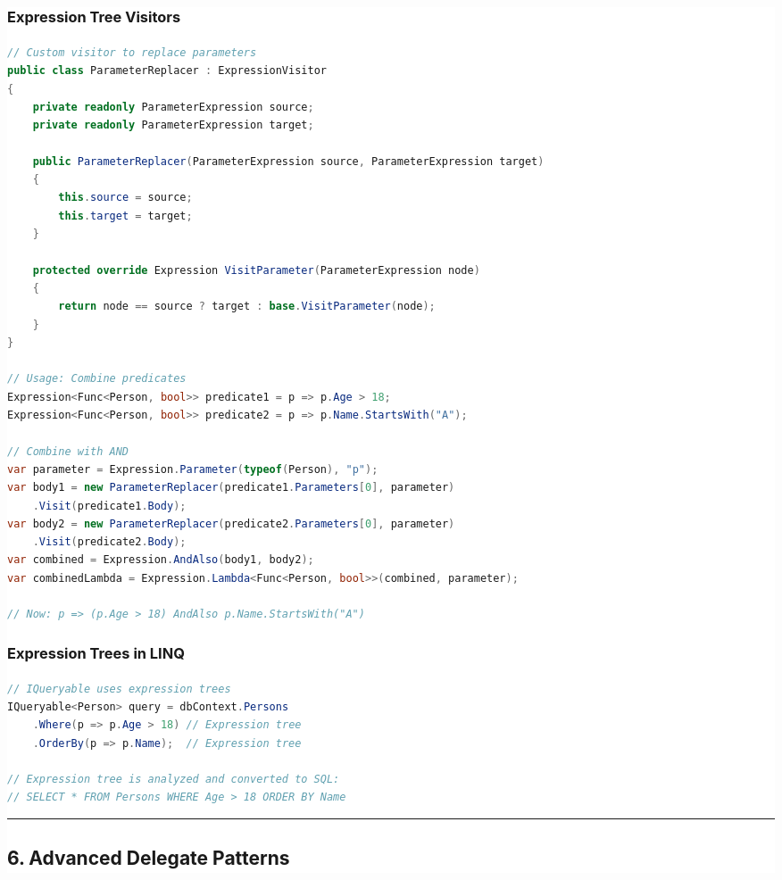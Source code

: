 ### Expression Tree Visitors

```csharp
// Custom visitor to replace parameters
public class ParameterReplacer : ExpressionVisitor
{
    private readonly ParameterExpression source;
    private readonly ParameterExpression target;

    public ParameterReplacer(ParameterExpression source, ParameterExpression target)
    {
        this.source = source;
        this.target = target;
    }

    protected override Expression VisitParameter(ParameterExpression node)
    {
        return node == source ? target : base.VisitParameter(node);
    }
}

// Usage: Combine predicates
Expression<Func<Person, bool>> predicate1 = p => p.Age > 18;
Expression<Func<Person, bool>> predicate2 = p => p.Name.StartsWith("A");

// Combine with AND
var parameter = Expression.Parameter(typeof(Person), "p");
var body1 = new ParameterReplacer(predicate1.Parameters[0], parameter)
    .Visit(predicate1.Body);
var body2 = new ParameterReplacer(predicate2.Parameters[0], parameter)
    .Visit(predicate2.Body);
var combined = Expression.AndAlso(body1, body2);
var combinedLambda = Expression.Lambda<Func<Person, bool>>(combined, parameter);

// Now: p => (p.Age > 18) AndAlso p.Name.StartsWith("A")
```

### Expression Trees in LINQ

```csharp
// IQueryable uses expression trees
IQueryable<Person> query = dbContext.Persons
    .Where(p => p.Age > 18) // Expression tree
    .OrderBy(p => p.Name);  // Expression tree

// Expression tree is analyzed and converted to SQL:
// SELECT * FROM Persons WHERE Age > 18 ORDER BY Name
```

---

## 6. Advanced Delegate Patterns
